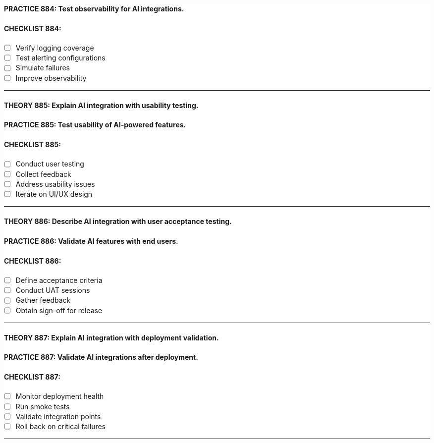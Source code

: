 #### PRACTICE 884: Test observability for AI integrations.

#### CHECKLIST 884:

- [ ] Verify logging coverage
- [ ] Test alerting configurations
- [ ] Simulate failures
- [ ] Improve observability

---

#### THEORY 885: Explain AI integration with usability testing.

#### PRACTICE 885: Test usability of AI-powered features.

#### CHECKLIST 885:

- [ ] Conduct user testing
- [ ] Collect feedback
- [ ] Address usability issues
- [ ] Iterate on UI/UX design

---

#### THEORY 886: Describe AI integration with user acceptance testing.

#### PRACTICE 886: Validate AI features with end users.

#### CHECKLIST 886:

- [ ] Define acceptance criteria
- [ ] Conduct UAT sessions
- [ ] Gather feedback
- [ ] Obtain sign-off for release

---

#### THEORY 887: Explain AI integration with deployment validation.

#### PRACTICE 887: Validate AI integrations after deployment.

#### CHECKLIST 887:

- [ ] Monitor deployment health
- [ ] Run smoke tests
- [ ] Validate integration points
- [ ] Roll back on critical failures

---


[^1]: https://antondevtips.com/blog/top-ai-instruments-for-dotnet-developers-in-2025
[^2]: https://groovetechnology.com/blog/technologies/ai-for-net-developers/
[^3]: https://positiwise.com/blog/top-10-net-development-trends-in-2025-to-reshape-the-future
[^4]: https://devblogs.microsoft.com/dotnet/introducing-ai-dev-gallery-gateway-to-local-ai-development/
[^5]: https://github.com/milanm/DotNet-Developer-Roadmap
[^6]: https://dev.to/empiree/how-to-become-an-ai-developer-in-2025-full-guide-resources-a0p
[^7]: https://www.trailyn.com/top-ai-development-frameworks-for-enterprise-2025/